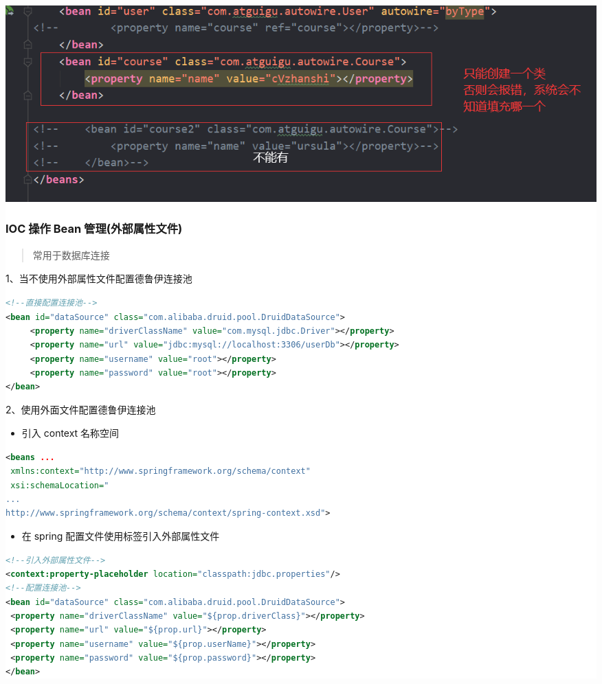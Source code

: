 ![1618537090037](Spring5.assets/1618537090037.png)

###  IOC 操作 Bean 管理(外部属性文件) 

> 常用于数据库连接

1、当不使用外部属性文件配置德鲁伊连接池

~~~xml
<!--直接配置连接池-->
<bean id="dataSource" class="com.alibaba.druid.pool.DruidDataSource">
     <property name="driverClassName" value="com.mysql.jdbc.Driver"></property>
     <property name="url" value="jdbc:mysql://localhost:3306/userDb"></property>
     <property name="username" value="root"></property>
     <property name="password" value="root"></property>
</bean>

~~~

2、使用外面文件配置德鲁伊连接池

-  引入 context 名称空间 

~~~xml
<beans ...
 xmlns:context="http://www.springframework.org/schema/context" 
 xsi:schemaLocation="
...
http://www.springframework.org/schema/context/spring-context.xsd">
~~~

-  在 spring 配置文件使用标签引入外部属性文件 

~~~xml
<!--引入外部属性文件-->
<context:property-placeholder location="classpath:jdbc.properties"/>
<!--配置连接池-->
<bean id="dataSource" class="com.alibaba.druid.pool.DruidDataSource">
 <property name="driverClassName" value="${prop.driverClass}"></property>
 <property name="url" value="${prop.url}"></property>
 <property name="username" value="${prop.userName}"></property>
 <property name="password" value="${prop.password}"></property>
</bean>

~~~
